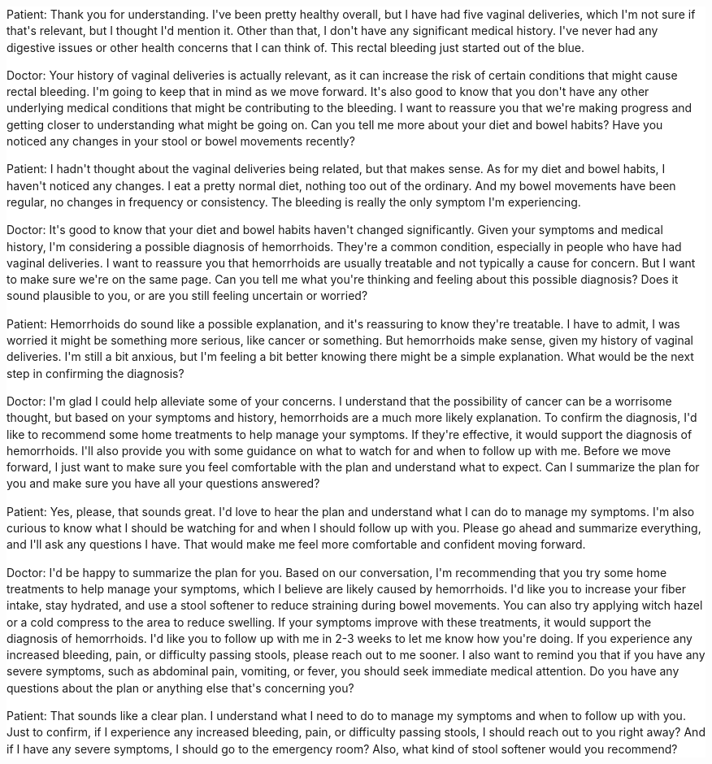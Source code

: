 Patient: Thank you for understanding. I've been pretty healthy overall, but I have had five vaginal deliveries, which I'm not sure if that's relevant, but I thought I'd mention it. Other than that, I don't have any significant medical history. I've never had any digestive issues or other health concerns that I can think of. This rectal bleeding just started out of the blue.

Doctor: Your history of vaginal deliveries is actually relevant, as it can increase the risk of certain conditions that might cause rectal bleeding. I'm going to keep that in mind as we move forward. It's also good to know that you don't have any other underlying medical conditions that might be contributing to the bleeding. I want to reassure you that we're making progress and getting closer to understanding what might be going on. Can you tell me more about your diet and bowel habits? Have you noticed any changes in your stool or bowel movements recently?

Patient: I hadn't thought about the vaginal deliveries being related, but that makes sense. As for my diet and bowel habits, I haven't noticed any changes. I eat a pretty normal diet, nothing too out of the ordinary. And my bowel movements have been regular, no changes in frequency or consistency. The bleeding is really the only symptom I'm experiencing.

Doctor: It's good to know that your diet and bowel habits haven't changed significantly. Given your symptoms and medical history, I'm considering a possible diagnosis of hemorrhoids. They're a common condition, especially in people who have had vaginal deliveries. I want to reassure you that hemorrhoids are usually treatable and not typically a cause for concern. But I want to make sure we're on the same page. Can you tell me what you're thinking and feeling about this possible diagnosis? Does it sound plausible to you, or are you still feeling uncertain or worried?

Patient: Hemorrhoids do sound like a possible explanation, and it's reassuring to know they're treatable. I have to admit, I was worried it might be something more serious, like cancer or something. But hemorrhoids make sense, given my history of vaginal deliveries. I'm still a bit anxious, but I'm feeling a bit better knowing there might be a simple explanation. What would be the next step in confirming the diagnosis?

Doctor: I'm glad I could help alleviate some of your concerns. I understand that the possibility of cancer can be a worrisome thought, but based on your symptoms and history, hemorrhoids are a much more likely explanation. To confirm the diagnosis, I'd like to recommend some home treatments to help manage your symptoms. If they're effective, it would support the diagnosis of hemorrhoids. I'll also provide you with some guidance on what to watch for and when to follow up with me. Before we move forward, I just want to make sure you feel comfortable with the plan and understand what to expect. Can I summarize the plan for you and make sure you have all your questions answered?

Patient: Yes, please, that sounds great. I'd love to hear the plan and understand what I can do to manage my symptoms. I'm also curious to know what I should be watching for and when I should follow up with you. Please go ahead and summarize everything, and I'll ask any questions I have. That would make me feel more comfortable and confident moving forward.

Doctor: I'd be happy to summarize the plan for you. Based on our conversation, I'm recommending that you try some home treatments to help manage your symptoms, which I believe are likely caused by hemorrhoids. I'd like you to increase your fiber intake, stay hydrated, and use a stool softener to reduce straining during bowel movements. You can also try applying witch hazel or a cold compress to the area to reduce swelling. If your symptoms improve with these treatments, it would support the diagnosis of hemorrhoids. I'd like you to follow up with me in 2-3 weeks to let me know how you're doing. If you experience any increased bleeding, pain, or difficulty passing stools, please reach out to me sooner. I also want to remind you that if you have any severe symptoms, such as abdominal pain, vomiting, or fever, you should seek immediate medical attention. Do you have any questions about the plan or anything else that's concerning you?

Patient: That sounds like a clear plan. I understand what I need to do to manage my symptoms and when to follow up with you. Just to confirm, if I experience any increased bleeding, pain, or difficulty passing stools, I should reach out to you right away? And if I have any severe symptoms, I should go to the emergency room? Also, what kind of stool softener would you recommend?
